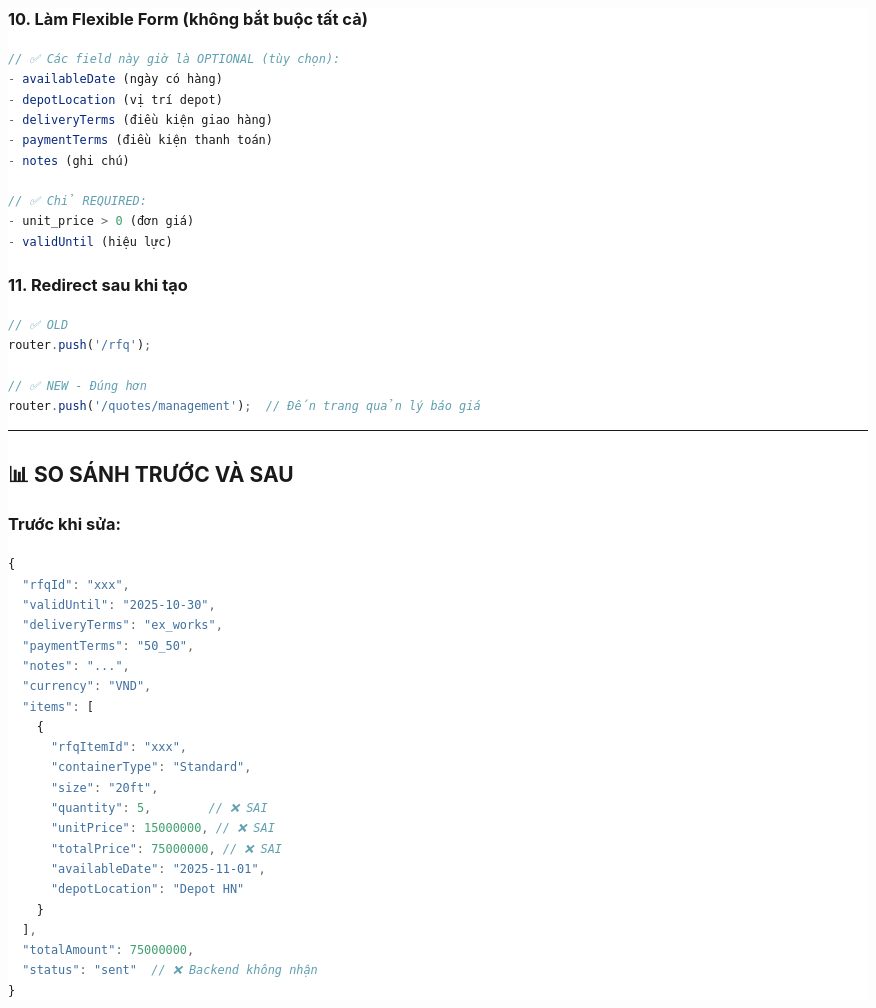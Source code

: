 ### **10. Làm Flexible Form (không bắt buộc tất cả)**
```typescript
// ✅ Các field này giờ là OPTIONAL (tùy chọn):
- availableDate (ngày có hàng)
- depotLocation (vị trí depot)
- deliveryTerms (điều kiện giao hàng)
- paymentTerms (điều kiện thanh toán)
- notes (ghi chú)

// ✅ Chỉ REQUIRED:
- unit_price > 0 (đơn giá)
- validUntil (hiệu lực)
```

### **11. Redirect sau khi tạo**
```typescript
// ✅ OLD
router.push('/rfq');

// ✅ NEW - Đúng hơn
router.push('/quotes/management');  // Đến trang quản lý báo giá
```

---

## 📊 **SO SÁNH TRƯỚC VÀ SAU**

### **Trước khi sửa:**
```typescript
{
  "rfqId": "xxx",
  "validUntil": "2025-10-30",
  "deliveryTerms": "ex_works",
  "paymentTerms": "50_50",
  "notes": "...",
  "currency": "VND",
  "items": [
    {
      "rfqItemId": "xxx",
      "containerType": "Standard",
      "size": "20ft",
      "quantity": 5,        // ❌ SAI
      "unitPrice": 15000000, // ❌ SAI
      "totalPrice": 75000000, // ❌ SAI
      "availableDate": "2025-11-01",
      "depotLocation": "Depot HN"
    }
  ],
  "totalAmount": 75000000,
  "status": "sent"  // ❌ Backend không nhận
}
```
